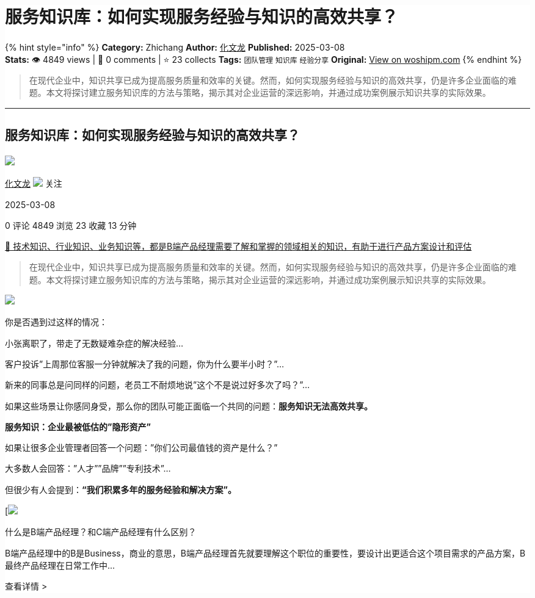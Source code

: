 # 服务知识库：如何实现服务经验与知识的高效共享？
{% hint style="info" %}
**Category:** Zhichang
**Author:** [化文龙](https://www.woshipm.com/u/285936)
**Published:** 2025-03-08  
**Stats:** 👁️ 4849 views | 💬 0 comments | ⭐ 23 collects
**Tags:** `团队管理` `知识库` `经验分享`
**Original:** [View on woshipm.com](https://www.woshipm.com/zhichang/6189491.html)
{% endhint %}
> 在现代企业中，知识共享已成为提高服务质量和效率的关键。然而，如何实现服务经验与知识的高效共享，仍是许多企业面临的难题。本文将探讨建立服务知识库的方法与策略，揭示其对企业运营的深远影响，并通过成功案例展示知识共享的实际效果。

---

## 服务知识库：如何实现服务经验与知识的高效共享？

[![](https://static.woshipm.com/view/woshipm_api_def_20250117141911_4838.jpg?imageView2/1/w/72/h/72/q/100)](https://www.woshipm.com/u/285936)

[化文龙](https://www.woshipm.com/u/285936) ![](https://static.woshipm.com/tag/1101_1@2x.png) 关注

2025-03-08

0 评论 4849 浏览 23 收藏 13 分钟

[🔗 技术知识、行业知识、业务知识等，都是B端产品经理需要了解和掌握的领域相关的知识，有助于进行产品方案设计和评估](https://ke.qidianla.com/courses/bcpm)

> 在现代企业中，知识共享已成为提高服务质量和效率的关键。然而，如何实现服务经验与知识的高效共享，仍是许多企业面临的难题。本文将探讨建立服务知识库的方法与策略，揭示其对企业运营的深远影响，并通过成功案例展示知识共享的实际效果。

![](https://image.woshipm.com/2024/01/03/7a554982-aa29-11ee-9c9e-00163e142b65.png)

你是否遇到过这样的情况：

小张离职了，带走了无数疑难杂症的解决经验…

客户投诉”上周那位客服一分钟就解决了我的问题，你为什么要半小时？”…

新来的同事总是问同样的问题，老员工不耐烦地说”这个不是说过好多次了吗？”…

如果这些场景让你感同身受，那么你的团队可能正面临一个共同的问题：**服务知识无法高效共享。**

**服务知识：企业最被低估的”隐形资产”**

如果让很多企业管理者回答一个问题：”你们公司最值钱的资产是什么？”

大多数人会回答：”人才””品牌””专利技术”…

但很少有人会提到：**“我们积累多年的服务经验和解决方案”。**

[![](https://image.woshipm.com/2023/07/27/6f50fd24-2c7f-11ee-875d-00163e0b5ff3.png)

什么是B端产品经理？和C端产品经理有什么区别？

B端产品经理中的B是Business，商业的意思，B端产品经理首先就要理解这个职位的重要性，要设计出更适合这个项目需求的产品方案，B最终产品经理在日常工作中...

查看详情 >
